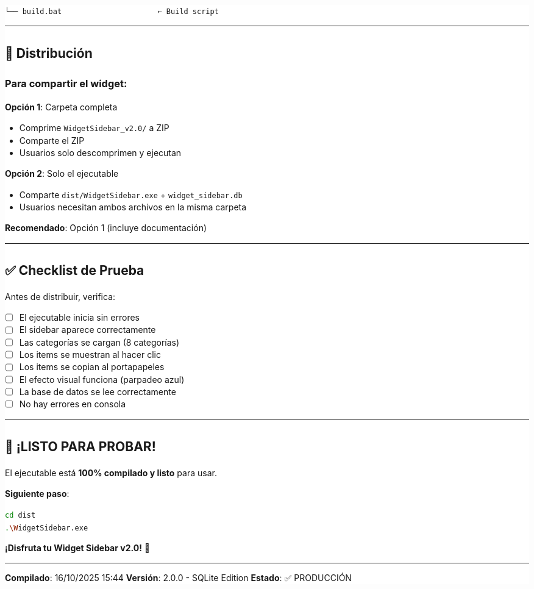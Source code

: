 ```
└── build.bat                      ← Build script
```

---

## 🎁 Distribución

### Para compartir el widget:

**Opción 1**: Carpeta completa
- Comprime `WidgetSidebar_v2.0/` a ZIP
- Comparte el ZIP
- Usuarios solo descomprimen y ejecutan

**Opción 2**: Solo el ejecutable
- Comparte `dist/WidgetSidebar.exe` + `widget_sidebar.db`
- Usuarios necesitan ambos archivos en la misma carpeta

**Recomendado**: Opción 1 (incluye documentación)

---

## ✅ Checklist de Prueba

Antes de distribuir, verifica:

- [ ] El ejecutable inicia sin errores
- [ ] El sidebar aparece correctamente
- [ ] Las categorías se cargan (8 categorías)
- [ ] Los items se muestran al hacer clic
- [ ] Los items se copian al portapapeles
- [ ] El efecto visual funciona (parpadeo azul)
- [ ] La base de datos se lee correctamente
- [ ] No hay errores en consola

---

## 🎉 ¡LISTO PARA PROBAR!

El ejecutable está **100% compilado y listo** para usar.

**Siguiente paso**:
```bash
cd dist
.\WidgetSidebar.exe
```

**¡Disfruta tu Widget Sidebar v2.0!** 🚀

---

**Compilado**: 16/10/2025 15:44
**Versión**: 2.0.0 - SQLite Edition
**Estado**: ✅ PRODUCCIÓN
